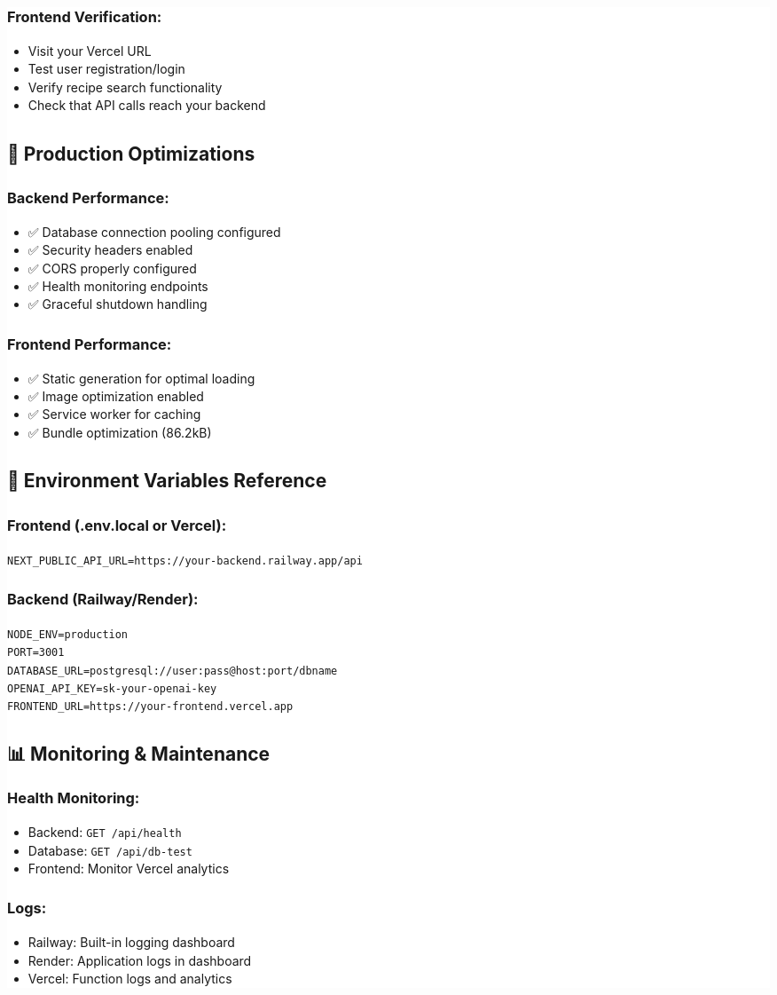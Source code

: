### Frontend Verification:
- Visit your Vercel URL
- Test user registration/login
- Verify recipe search functionality
- Check that API calls reach your backend

## 🚀 Production Optimizations

### Backend Performance:
- ✅ Database connection pooling configured
- ✅ Security headers enabled
- ✅ CORS properly configured
- ✅ Health monitoring endpoints
- ✅ Graceful shutdown handling

### Frontend Performance:
- ✅ Static generation for optimal loading
- ✅ Image optimization enabled
- ✅ Service worker for caching
- ✅ Bundle optimization (86.2kB)

## 🔧 Environment Variables Reference

### Frontend (.env.local or Vercel):
```
NEXT_PUBLIC_API_URL=https://your-backend.railway.app/api
```

### Backend (Railway/Render):
```
NODE_ENV=production
PORT=3001
DATABASE_URL=postgresql://user:pass@host:port/dbname
OPENAI_API_KEY=sk-your-openai-key
FRONTEND_URL=https://your-frontend.vercel.app
```

## 📊 Monitoring & Maintenance

### Health Monitoring:
- Backend: `GET /api/health`
- Database: `GET /api/db-test`
- Frontend: Monitor Vercel analytics

### Logs:
- Railway: Built-in logging dashboard
- Render: Application logs in dashboard
- Vercel: Function logs and analytics
